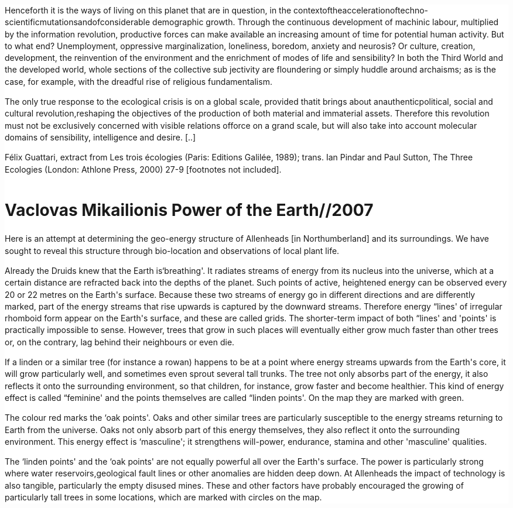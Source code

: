 Henceforth it is the ways of living on this planet that are in question, in the contextoftheaccelerationoftechno-scientificmutationsandofconsiderable demographic growth. Through the continuous development of machinic labour, multiplied by the information revolution, productive forces can make available an increasing amount of time for potential human activity. But to what end? Unemployment, oppressive marginalization, loneliness, boredom, anxiety and neurosis? Or culture, creation, development, the reinvention of the environment and the enrichment of modes of life and sensibility? In both the Third World and the developed world, whole sections of the collective sub jectivity are floundering or simply huddle around archaisms; as is the case, for example, with the dreadful rise of religious fundamentalism.  

The only true response to the ecological crisis is on a global scale, provided thatit brings about anauthenticpolitical, social and cultural revolution,reshaping the objectives of the production of both material and immaterial assets. Therefore this revolution must not be exclusively concerned with visible relations offorce on a grand scale, but will also take into account molecular domains of sensibility, intelligence and desire. [..]  

Félix Guattari, extract from Les trois écologies (Paris: Editions Galilée, 1989); trans. Ian Pindar and Paul Sutton, The Three Ecologies (London: Athlone Press, 2000) 27-9 [footnotes not included].  

# Vaclovas Mikailionis Power of the Earth//2007  

Here is an attempt at determining the geo-energy structure of Allenheads [in Northumberland] and its surroundings. We have sought to reveal this structure through bio-location and observations of local plant life.  

Already the Druids knew that the Earth is‘breathing'. It radiates streams of energy from its nucleus into the universe, which at a certain distance are refracted back into the depths of the planet. Such points of active, heightened energy can be observed every 20 or 22 metres on the Earth's surface. Because these two streams of energy go in different directions and are differently marked, part of the energy streams that rise upwards is captured by the downward streams. Therefore energy “lines' of irregular rhomboid form appear on the Earth's surface, and these are called grids. The shorter-term impact of both “lines' and 'points' is practically impossible to sense. However, trees that grow in such places will eventually either grow much faster than other trees or, on the contrary, lag behind their neighbours or even die.  

If a linden or a similar tree (for instance a rowan) happens to be at a point where energy streams upwards from the Earth's core, it will grow particularly well, and sometimes even sprout several tall trunks. The tree not only absorbs part of the energy, it also reflects it onto the surrounding environment, so that children, for instance, grow faster and become healthier. This kind of energy effect is called “feminine' and the points themselves are called “linden points'. On the map they are marked with green.  

The colour red marks the ‘oak points'. Oaks and other similar trees are particularly susceptible to the energy streams returning to Earth from the universe. Oaks not only absorb part of this energy themselves, they also reflect it onto the surrounding environment. This energy effect is ‘masculine'; it strengthens will-power, endurance, stamina and other 'masculine' qualities.  

The ‘linden points' and the ‘oak points' are not equally powerful all over the Earth's surface. The power is particularly strong where water reservoirs,geological fault lines or other anomalies are hidden deep down. At Allenheads the impact of technology is also tangible, particularly the empty disused mines. These and other factors have probably encouraged the growing of particularly tall trees in some locations, which are marked with circles on the map.  
